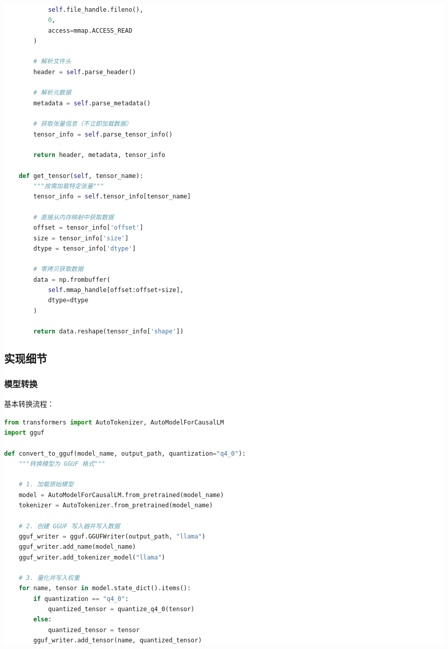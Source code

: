 ```python
            self.file_handle.fileno(),
            0,
            access=mmap.ACCESS_READ
        )

        # 解析文件头
        header = self.parse_header()

        # 解析元数据
        metadata = self.parse_metadata()

        # 获取张量信息（不立即加载数据）
        tensor_info = self.parse_tensor_info()

        return header, metadata, tensor_info

    def get_tensor(self, tensor_name):
        """按需加载特定张量"""
        tensor_info = self.tensor_info[tensor_name]

        # 直接从内存映射中获取数据
        offset = tensor_info['offset']
        size = tensor_info['size']
        dtype = tensor_info['dtype']

        # 零拷贝获取数据
        data = np.frombuffer(
            self.mmap_handle[offset:offset+size],
            dtype=dtype
        )

        return data.reshape(tensor_info['shape'])
```

## 实现细节

### 模型转换

基本转换流程：

```python
from transformers import AutoTokenizer, AutoModelForCausalLM
import gguf

def convert_to_gguf(model_name, output_path, quantization="q4_0"):
    """转换模型为 GGUF 格式"""

    # 1. 加载原始模型
    model = AutoModelForCausalLM.from_pretrained(model_name)
    tokenizer = AutoTokenizer.from_pretrained(model_name)

    # 2. 创建 GGUF 写入器并写入数据
    gguf_writer = gguf.GGUFWriter(output_path, "llama")
    gguf_writer.add_name(model_name)
    gguf_writer.add_tokenizer_model("llama")

    # 3. 量化并写入权重
    for name, tensor in model.state_dict().items():
        if quantization == "q4_0":
            quantized_tensor = quantize_q4_0(tensor)
        else:
            quantized_tensor = tensor
        gguf_writer.add_tensor(name, quantized_tensor)
```